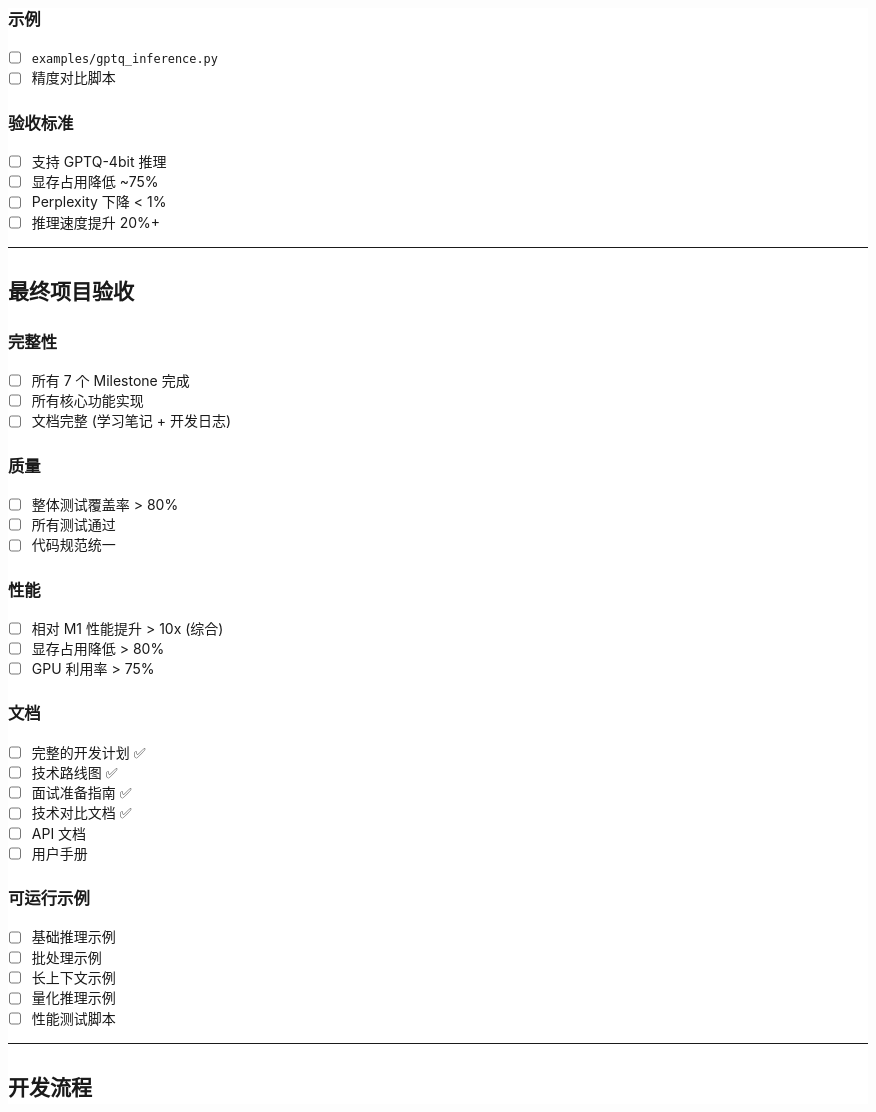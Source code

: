 ### 示例
- [ ] `examples/gptq_inference.py`
- [ ] 精度对比脚本

### 验收标准
- [ ] 支持 GPTQ-4bit 推理
- [ ] 显存占用降低 ~75%
- [ ] Perplexity 下降 < 1%
- [ ] 推理速度提升 20%+

---

## 最终项目验收

### 完整性
- [ ] 所有 7 个 Milestone 完成
- [ ] 所有核心功能实现
- [ ] 文档完整 (学习笔记 + 开发日志)

### 质量
- [ ] 整体测试覆盖率 > 80%
- [ ] 所有测试通过
- [ ] 代码规范统一

### 性能
- [ ] 相对 M1 性能提升 > 10x (综合)
- [ ] 显存占用降低 > 80%
- [ ] GPU 利用率 > 75%

### 文档
- [ ] 完整的开发计划 ✅
- [ ] 技术路线图 ✅
- [ ] 面试准备指南 ✅
- [ ] 技术对比文档 ✅
- [ ] API 文档
- [ ] 用户手册

### 可运行示例
- [ ] 基础推理示例
- [ ] 批处理示例
- [ ] 长上下文示例
- [ ] 量化推理示例
- [ ] 性能测试脚本

---

## 开发流程

